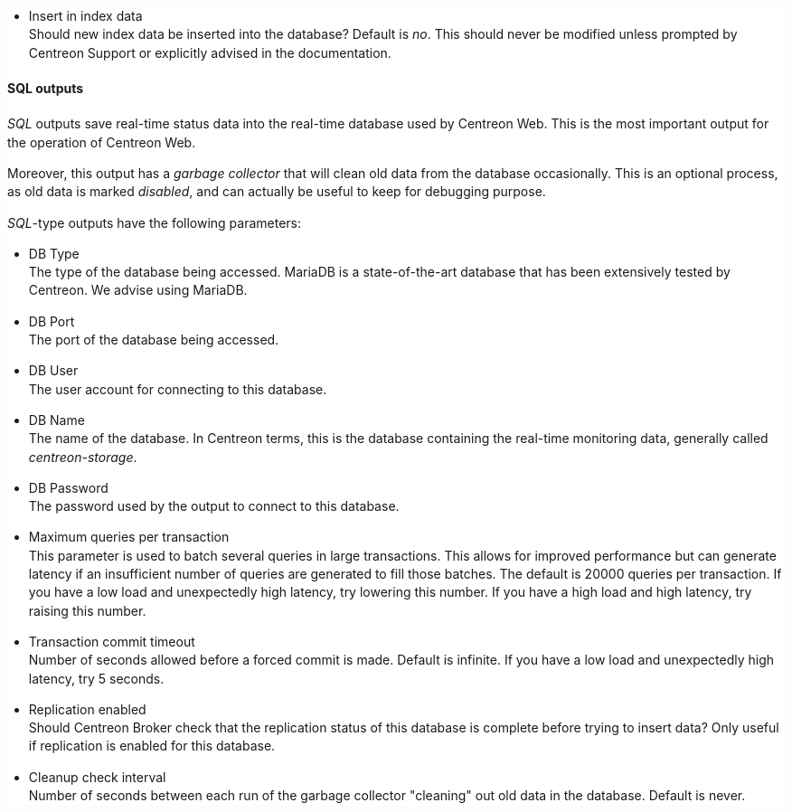   - Insert in index data  
    Should new index data be inserted into the database? Default is *no*. This
    should never be modified unless prompted by Centreon Support or explicitly
    advised in the documentation.

#### SQL outputs

*SQL* outputs save real-time status data into the real-time database used by
Centreon Web. This is the most important output for the operation of Centreon
Web.

Moreover, this output has a *garbage collector* that will clean old data from
the database occasionally. This is an optional process, as old data is marked
*disabled*, and can actually be useful to keep for debugging purpose.

*SQL*-type outputs have the following parameters:

  - DB Type  
    The type of the database being accessed. MariaDB is a state-of-the-art
    database that has been extensively tested by Centreon. We advise using
    MariaDB.

  - DB Port  
    The port of the database being accessed.

  - DB User  
    The user account for connecting to this database.

  - DB Name  
    The name of the database. In Centreon terms, this is the database containing
    the real-time monitoring data, generally called *centreon-storage*.

  - DB Password  
    The password used by the output to connect to this database.

  - Maximum queries per transaction  
    This parameter is used to batch several queries in large transactions. This
    allows for improved performance but can generate latency if an insufficient
    number of queries are generated to fill those batches. The default is 20000
    queries per transaction. If you have a low load and unexpectedly high
    latency, try lowering this number. If you have a high load and high latency,
    try raising this number.

  - Transaction commit timeout  
    Number of seconds allowed before a forced commit is made. Default is
    infinite. If you have a low load and unexpectedly high latency, try 5
    seconds.

  - Replication enabled  
    Should Centreon Broker check that the replication status of this database is
    complete before trying to insert data? Only useful if replication is enabled
    for this database.

  - Cleanup check interval  
    Number of seconds between each run of the garbage collector "cleaning" out
    old data in the database. Default is never.
